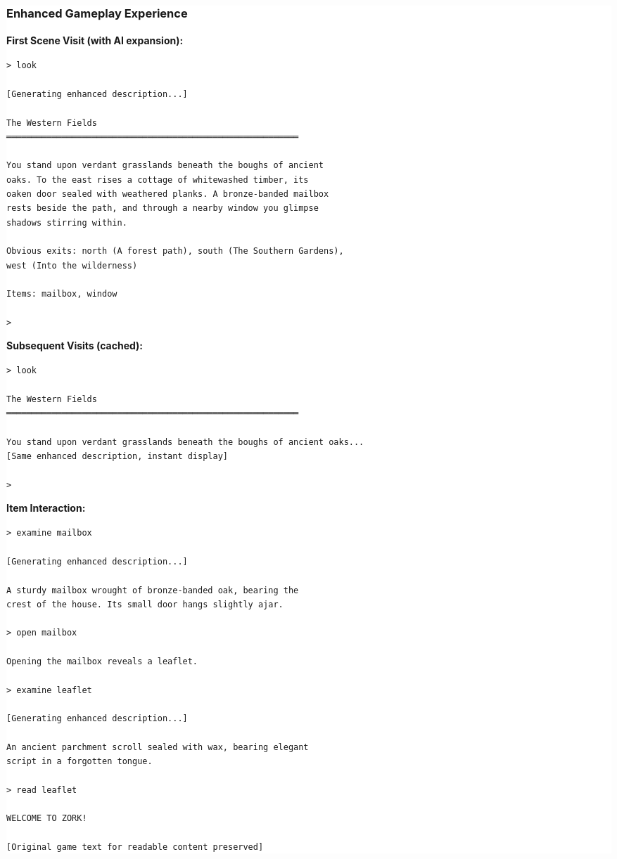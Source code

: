 ### Enhanced Gameplay Experience

**First Scene Visit (with AI expansion):**

```
> look

[Generating enhanced description...]

The Western Fields
══════════════════════════════════════════════════════════

You stand upon verdant grasslands beneath the boughs of ancient
oaks. To the east rises a cottage of whitewashed timber, its
oaken door sealed with weathered planks. A bronze-banded mailbox
rests beside the path, and through a nearby window you glimpse
shadows stirring within.

Obvious exits: north (A forest path), south (The Southern Gardens),
west (Into the wilderness)

Items: mailbox, window

>
```

**Subsequent Visits (cached):**

```
> look

The Western Fields
══════════════════════════════════════════════════════════

You stand upon verdant grasslands beneath the boughs of ancient oaks...
[Same enhanced description, instant display]

>
```

**Item Interaction:**

```
> examine mailbox

[Generating enhanced description...]

A sturdy mailbox wrought of bronze-banded oak, bearing the
crest of the house. Its small door hangs slightly ajar.

> open mailbox

Opening the mailbox reveals a leaflet.

> examine leaflet

[Generating enhanced description...]

An ancient parchment scroll sealed with wax, bearing elegant
script in a forgotten tongue.

> read leaflet

WELCOME TO ZORK!

[Original game text for readable content preserved]
```